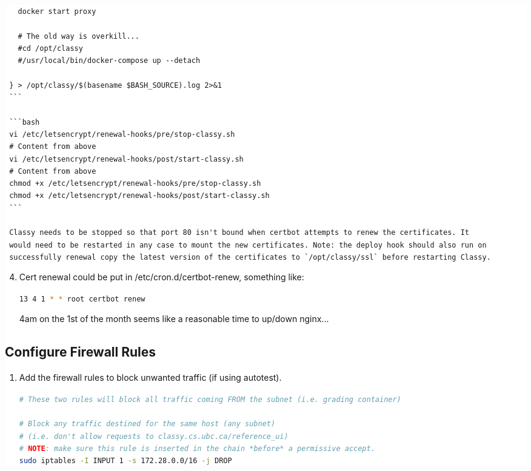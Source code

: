        docker start proxy

       # The old way is overkill...
       #cd /opt/classy
       #/usr/local/bin/docker-compose up --detach

     } > /opt/classy/$(basename $BASH_SOURCE).log 2>&1
     ```
     
     ```bash
     vi /etc/letsencrypt/renewal-hooks/pre/stop-classy.sh
     # Content from above
     vi /etc/letsencrypt/renewal-hooks/post/start-classy.sh
     # Content from above
     chmod +x /etc/letsencrypt/renewal-hooks/pre/stop-classy.sh
     chmod +x /etc/letsencrypt/renewal-hooks/post/start-classy.sh
     ```
     
     Classy needs to be stopped so that port 80 isn't bound when certbot attempts to renew the certificates. It
     would need to be restarted in any case to mount the new certificates. Note: the deploy hook should also run on
     successfully renewal copy the latest version of the certificates to `/opt/classy/ssl` before restarting Classy.

 4. Cert renewal could be put in /etc/cron.d/certbot-renew, something like:
     ```bash
     13 4 1 * * root certbot renew
     ```
     4am on the 1st of the month seems like a reasonable time to up/down nginx...

## Configure Firewall Rules

1. Add the firewall rules to block unwanted traffic (if using autotest).

    ```bash
    # These two rules will block all traffic coming FROM the subnet (i.e. grading container)

    # Block any traffic destined for the same host (any subnet)
    # (i.e. don't allow requests to classy.cs.ubc.ca/reference_ui)
    # NOTE: make sure this rule is inserted in the chain *before* a permissive accept.
    sudo iptables -I INPUT 1 -s 172.28.0.0/16 -j DROP
